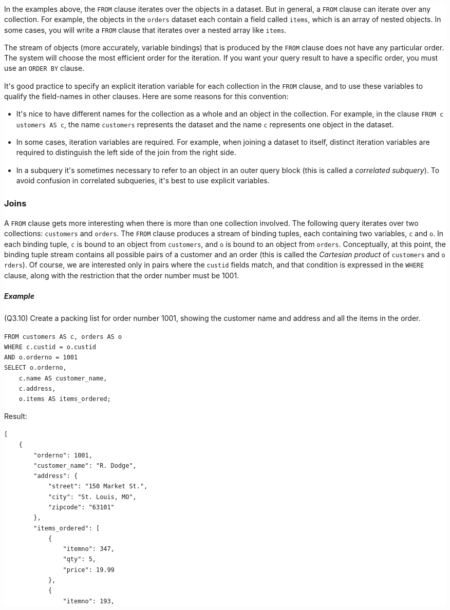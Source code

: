 In the examples above, the `FROM` clause iterates over the objects in a dataset. But in general, a `FROM` clause can iterate over any collection. For example, the objects in the `orders` dataset each contain a field called `items`, which is an array of nested objects. In some cases, you will write a `FROM` clause that iterates over a nested array like `items`.

The stream of objects (more accurately, variable bindings) that is produced by the `FROM` clause does not have any particular order. The system will choose the most efficient order for the iteration. If you want your query result to have a specific order, you must use an `ORDER BY` clause.

It's good practice to specify an explicit iteration variable for each collection in the `FROM` clause, and to use these variables to qualify the field-names in other clauses. Here are some reasons for this convention:

  - It's nice to have different names for the collection as a whole and an object in the collection. For example, in the clause `FROM customers AS c`, the name `customers` represents the dataset and the name `c` represents one object in the dataset.

  - In some cases, iteration variables are required. For example, when joining a dataset to itself, distinct iteration variables are required to distinguish the left side of the join from the right side.

  - In a subquery it's sometimes necessary to refer to an object in an outer query block (this is called a *correlated subquery*). To avoid confusion in correlated subqueries, it's best to use explicit variables.

### <a id="Join_clauses">Joins</a>

A `FROM` clause gets more interesting when there is more than one collection involved. The following query iterates over two collections: `customers` and `orders`. The `FROM` clause produces a stream of binding tuples, each containing two variables, `c` and `o`. In each binding tuple, `c` is bound to an object from `customers`, and `o` is bound to an object from `orders`. Conceptually, at this point, the binding tuple stream contains all possible pairs of a customer and an order (this is called the *Cartesian product* of `customers` and `orders`). Of course, we are interested only in pairs where the `custid` fields match, and that condition is expressed in the `WHERE` clause, along with the restriction that the order number must be 1001.

##### Example

(Q3.10) Create a packing list for order number 1001, showing the customer name and address and all the items in the order.

    FROM customers AS c, orders AS o
    WHERE c.custid = o.custid
    AND o.orderno = 1001
    SELECT o.orderno,
        c.name AS customer_name,
        c.address,
        o.items AS items_ordered;

Result:

    [
        {
            "orderno": 1001,
            "customer_name": "R. Dodge",
            "address": {
                "street": "150 Market St.",
                "city": "St. Louis, MO",
                "zipcode": "63101"
            },
            "items_ordered": [
                {
                    "itemno": 347,
                    "qty": 5,
                    "price": 19.99
                },
                {
                    "itemno": 193,